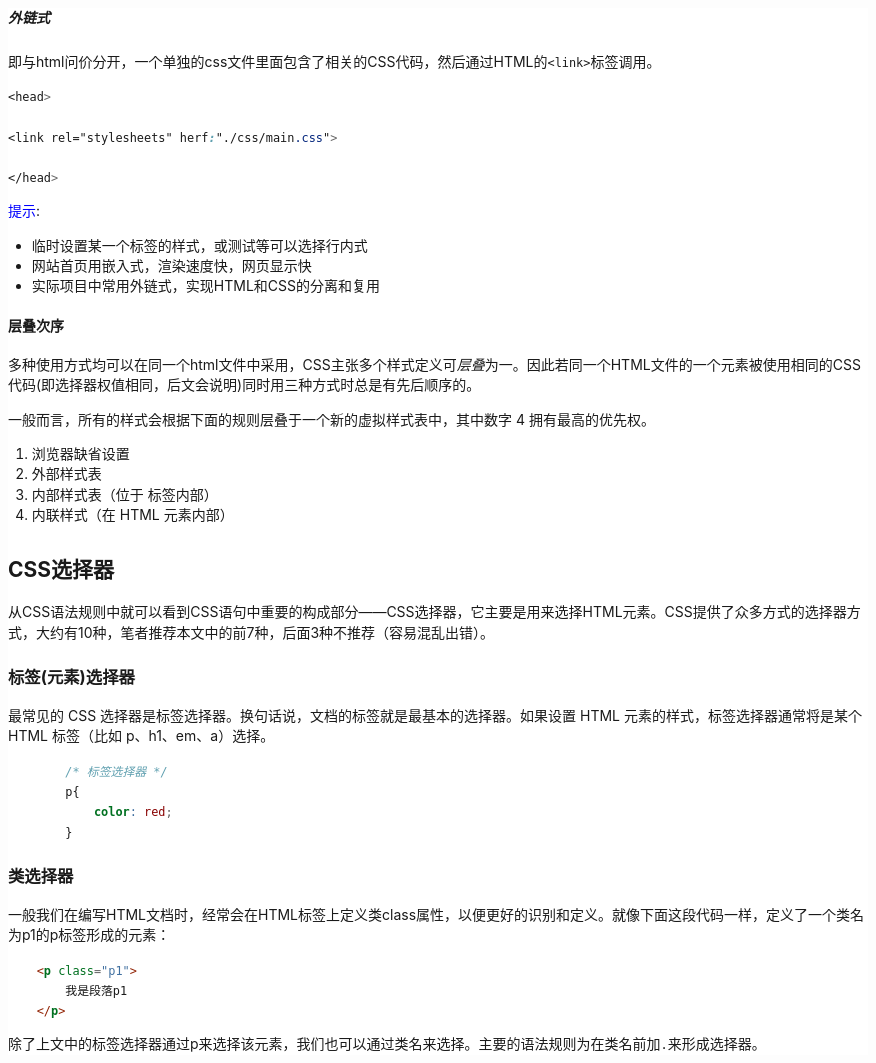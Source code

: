 ##### 外链式

即与html问价分开，一个单独的css文件里面包含了相关的CSS代码，然后通过HTML的`<link>`标签调用。

```css
<head>

<link rel="stylesheets" herf:"./css/main.css">

</head>
```

<font color=blue>提示</font>:

- 临时设置某一个标签的样式，或测试等可以选择行内式
- 网站首页用嵌入式，渲染速度快，网页显示快
- 实际项目中常用外链式，实现HTML和CSS的分离和复用

#### 层叠次序

多种使用方式均可以在同一个html文件中采用，CSS主张多个样式定义可*层叠*为一。因此若同一个HTML文件的一个元素被使用相同的CSS代码(即选择器权值相同，后文会说明)同时用三种方式时总是有先后顺序的。

一般而言，所有的样式会根据下面的规则层叠于一个新的虚拟样式表中，其中数字 4 拥有最高的优先权。

1. 浏览器缺省设置
2. 外部样式表
3. 内部样式表（位于 <head> 标签内部）
4. 内联样式（在 HTML 元素内部）

## CSS选择器

从CSS语法规则中就可以看到CSS语句中重要的构成部分——CSS选择器，它主要是用来选择HTML元素。CSS提供了众多方式的选择器方式，大约有10种，笔者推荐本文中的前7种，后面3种不推荐（容易混乱出错）。

### 标签(元素)选择器

最常见的 CSS 选择器是标签选择器。换句话说，文档的标签就是最基本的选择器。如果设置 HTML 元素的样式，标签选择器通常将是某个 HTML 标签（比如 p、h1、em、a）选择。

```css
        /* 标签选择器 */
		p{
            color: red;
        }
```

### 类选择器

一般我们在编写HTML文档时，经常会在HTML标签上定义类class属性，以便更好的识别和定义。就像下面这段代码一样，定义了一个类名为p1的p标签形成的元素：

```html
    <p class="p1">
        我是段落p1
    </p>
```

除了上文中的标签选择器通过p来选择该元素，我们也可以通过类名来选择。主要的语法规则为在类名前加`.`来形成选择器。
